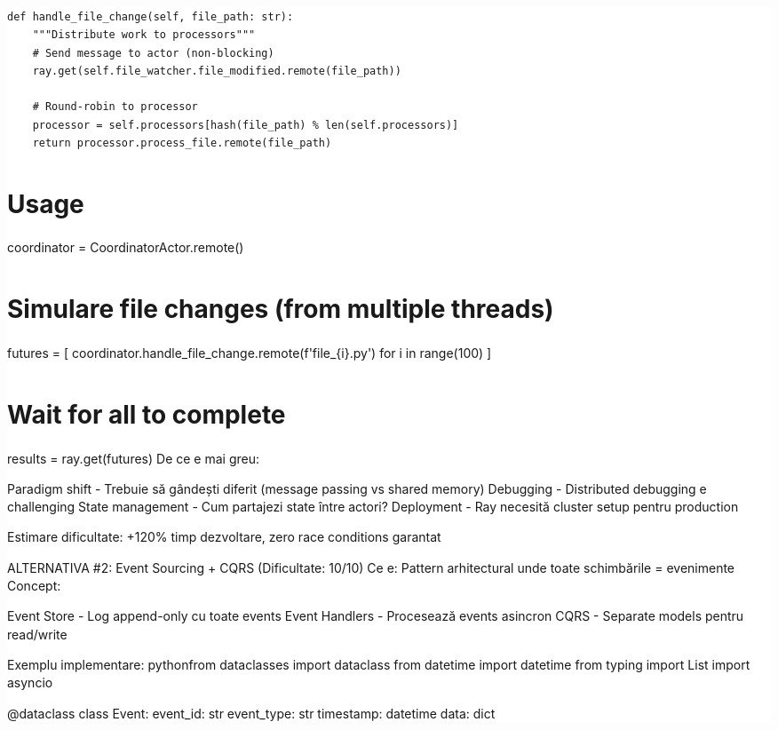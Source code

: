     def handle_file_change(self, file_path: str):
        """Distribute work to processors"""
        # Send message to actor (non-blocking)
        ray.get(self.file_watcher.file_modified.remote(file_path))
        
        # Round-robin to processor
        processor = self.processors[hash(file_path) % len(self.processors)]
        return processor.process_file.remote(file_path)

# Usage
coordinator = CoordinatorActor.remote()

# Simulare file changes (from multiple threads)
futures = [
    coordinator.handle_file_change.remote(f'file_{i}.py')
    for i in range(100)
]

# Wait for all to complete
results = ray.get(futures)
De ce e mai greu:

Paradigm shift - Trebuie să gândești diferit (message passing vs shared memory)
Debugging - Distributed debugging e challenging
State management - Cum partajezi state între actori?
Deployment - Ray necesită cluster setup pentru production

Estimare dificultate: +120% timp dezvoltare, zero race conditions garantat

ALTERNATIVA #2: Event Sourcing + CQRS (Dificultate: 10/10)
Ce e: Pattern arhitectural unde toate schimbările = evenimente
Concept:

Event Store - Log append-only cu toate events
Event Handlers - Procesează events asincron
CQRS - Separate models pentru read/write

Exemplu implementare:
pythonfrom dataclasses import dataclass
from datetime import datetime
from typing import List
import asyncio

@dataclass
class Event:
    event_id: str
    event_type: str
    timestamp: datetime
    data: dict
